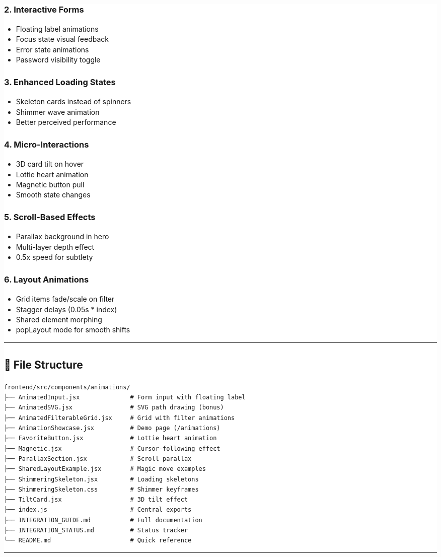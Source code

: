 ### 2. Interactive Forms
- Floating label animations
- Focus state visual feedback
- Error state animations
- Password visibility toggle

### 3. Enhanced Loading States
- Skeleton cards instead of spinners
- Shimmer wave animation
- Better perceived performance

### 4. Micro-Interactions
- 3D card tilt on hover
- Lottie heart animation
- Magnetic button pull
- Smooth state changes

### 5. Scroll-Based Effects
- Parallax background in hero
- Multi-layer depth effect
- 0.5x speed for subtlety

### 6. Layout Animations
- Grid items fade/scale on filter
- Stagger delays (0.05s * index)
- Shared element morphing
- popLayout mode for smooth shifts

---

## 📁 File Structure

```
frontend/src/components/animations/
├── AnimatedInput.jsx              # Form input with floating label
├── AnimatedSVG.jsx                # SVG path drawing (bonus)
├── AnimatedFilterableGrid.jsx     # Grid with filter animations
├── AnimationShowcase.jsx          # Demo page (/animations)
├── FavoriteButton.jsx             # Lottie heart animation
├── Magnetic.jsx                   # Cursor-following effect
├── ParallaxSection.jsx            # Scroll parallax
├── SharedLayoutExample.jsx        # Magic move examples
├── ShimmeringSkeleton.jsx         # Loading skeletons
├── ShimmeringSkeleton.css         # Shimmer keyframes
├── TiltCard.jsx                   # 3D tilt effect
├── index.js                       # Central exports
├── INTEGRATION_GUIDE.md           # Full documentation
├── INTEGRATION_STATUS.md          # Status tracker
└── README.md                      # Quick reference
```

---